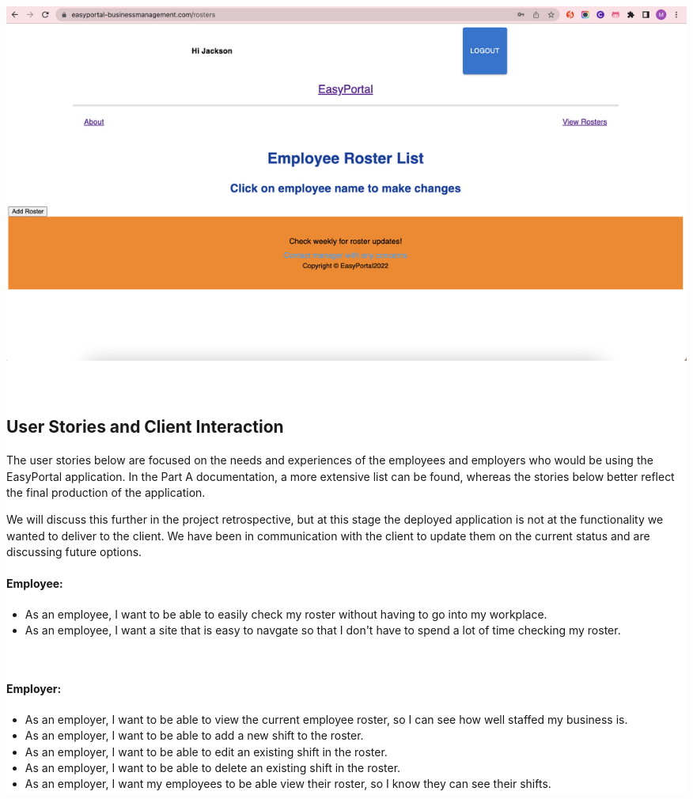 ![EasyPortal LoggedInUser RostersView Page](./docs/LoggedInUser_RostersView_Screenshot.png)

<br>

## User Stories and Client Interaction
The user stories below are focused on the needs and experiences of the employees and employers who would be using the EasyPortal application. In the Part A documentation, a more extensive list can be found, whereas the stories below better reflect the final production of the application. 

We will discuss this further in the project retrospective, but at this stage the deployed application is not at the functionality we wanted to deliver to the client. We have been in communication with the client to update them on the current status and are discussing future options. 

#### Employee:
- As an employee, I want to be able to easily check my roster without having to go into my workplace.
- As an employee, I want a site that is easy to navgate so that I don't have to spend a lot of time checking my roster. 

<br>

#### Employer:
- As an employer, I want to be able to view the current employee roster, so I can see how well staffed my business is. 
- As an employer, I want to be able to add a new shift to the roster.
- As an employer, I want to be able to edit an existing shift in the roster.
- As an employer, I want to be able to delete an existing shift in the roster.
- As an employer, I want my employees to be able view their roster, so I know they can see their shifts.
